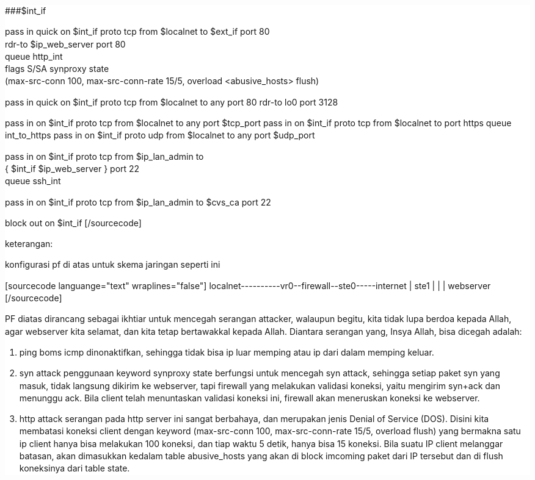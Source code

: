 ###$int_if

pass in quick on $int_if proto tcp from $localnet to $ext_if port 80 \
	rdr-to $ip_web_server port  80 \
	queue http_int \
	flags S/SA synproxy state \
	(max-src-conn 100, max-src-conn-rate 15/5, overload <abusive_hosts> flush)

pass in quick on $int_if proto tcp from $localnet to any port 80 rdr-to lo0 port 3128

pass in on $int_if proto tcp from $localnet to any port $tcp_port
pass in on $int_if proto tcp from $localnet to <https> port https queue int_to_https
pass in on $int_if proto udp from $localnet to any port $udp_port

pass in on $int_if proto tcp from $ip_lan_admin to \
	{ $int_if $ip_web_server } port 22 \
	queue ssh_int

pass in on $int_if proto tcp from $ip_lan_admin to $cvs_ca port 22

block out on $int_if
[/sourcecode]

keterangan:

konfigurasi pf di atas untuk skema jaringan seperti ini

[sourcecode languange="text" wraplines="false"]
localnet----------vr0--firewall--ste0-----internet
                           |
                        ste1
                           |
                           |
                           |
                    webserver
[/sourcecode]

PF diatas dirancang sebagai ikhtiar untuk mencegah serangan attacker, walaupun begitu,
kita tidak lupa berdoa kepada Allah, agar webserver kita selamat, dan kita tetap 
bertawakkal kepada Allah. Diantara serangan yang, Insya Allah, bisa dicegah adalah:

1. ping boms
icmp dinonaktifkan, sehingga tidak bisa ip luar memping atau ip dari dalam memping keluar.

2. syn attack
penggunaan keyword synproxy state berfungsi untuk mencegah syn attack, sehingga setiap
paket syn yang masuk, tidak langsung dikirim ke webserver, tapi firewall yang melakukan
validasi koneksi, yaitu mengirim syn+ack dan menunggu ack. Bila client telah menuntaskan
validasi koneksi ini, firewall akan meneruskan koneksi ke webserver.

3. http attack
serangan pada http server ini sangat berbahaya, dan merupakan jenis Denial of Service 
(DOS). Disini kita membatasi koneksi client dengan keyword 
(max-src-conn 100, max-src-conn-rate 15/5, overload  flush) yang bermakna
satu ip client hanya bisa melakukan 100 koneksi, dan tiap waktu 5 detik, hanya bisa
15 koneksi. Bila suatu IP client melanggar batasan, akan dimasukkan kedalam table
abusive_hosts yang akan di block imcoming paket dari IP tersebut dan di flush koneksinya
dari table state.

